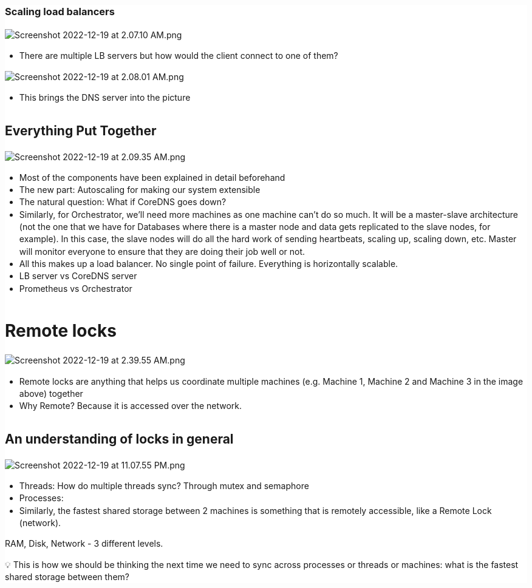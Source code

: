 ### Scaling load balancers

![Screenshot 2022-12-19 at 2.07.10 AM.png](https://s3-us-west-2.amazonaws.com/secure.notion-static.com/7a9676d2-50fc-4b21-bfab-a68c44632485/Screenshot_2022-12-19_at_2.07.10_AM.png)

- There are multiple LB servers but how would the client connect to one of them?

![Screenshot 2022-12-19 at 2.08.01 AM.png](https://s3-us-west-2.amazonaws.com/secure.notion-static.com/2c503ae5-97f1-4af1-b9f4-5acc02704f1a/Screenshot_2022-12-19_at_2.08.01_AM.png)

- This brings the DNS server into the picture

## Everything Put Together

![Screenshot 2022-12-19 at 2.09.35 AM.png](https://s3-us-west-2.amazonaws.com/secure.notion-static.com/9fcc326e-125d-47c0-9e13-3cf160508964/Screenshot_2022-12-19_at_2.09.35_AM.png)

- Most of the components have been explained in detail beforehand
- The new part: Autoscaling for making our system extensible
- The natural question: What if CoreDNS goes down?
- Similarly, for Orchestrator, we’ll need more machines as one machine can’t do so much. It will be a master-slave architecture (not the one that we have for Databases where there is a master node and data gets replicated to the slave nodes, for example). In this case, the slave nodes will do all the hard work of sending heartbeats, scaling up, scaling down, etc. Master will monitor everyone to ensure that they are doing their job well or not.
- All this makes up a load balancer. No single point of failure. Everything is horizontally scalable.
- LB server vs CoreDNS server
- Prometheus vs Orchestrator

# Remote locks

![Screenshot 2022-12-19 at 2.39.55 AM.png](https://s3-us-west-2.amazonaws.com/secure.notion-static.com/d2b02f2a-26ab-4f32-b82e-568f96c9210d/Screenshot_2022-12-19_at_2.39.55_AM.png)

- Remote locks are anything that helps us coordinate multiple machines (e.g. Machine 1, Machine 2 and Machine 3 in the image above) together
- Why Remote? Because it is accessed over the network.

## An understanding of locks in general

![Screenshot 2022-12-19 at 11.07.55 PM.png](https://s3-us-west-2.amazonaws.com/secure.notion-static.com/c74bcf88-bc9e-4ee6-a2c1-d8788fc0ed26/Screenshot_2022-12-19_at_11.07.55_PM.png)

- Threads: How do multiple threads sync? Through mutex and semaphore
- Processes:
- Similarly, the fastest shared storage between 2 machines is something that is remotely accessible, like a Remote Lock (network).

RAM, Disk, Network - 3 different levels.

<aside> 💡 This is how we should be thinking the next time we need to sync across processes or threads or machines: what is the fastest shared storage between them?

</aside>
